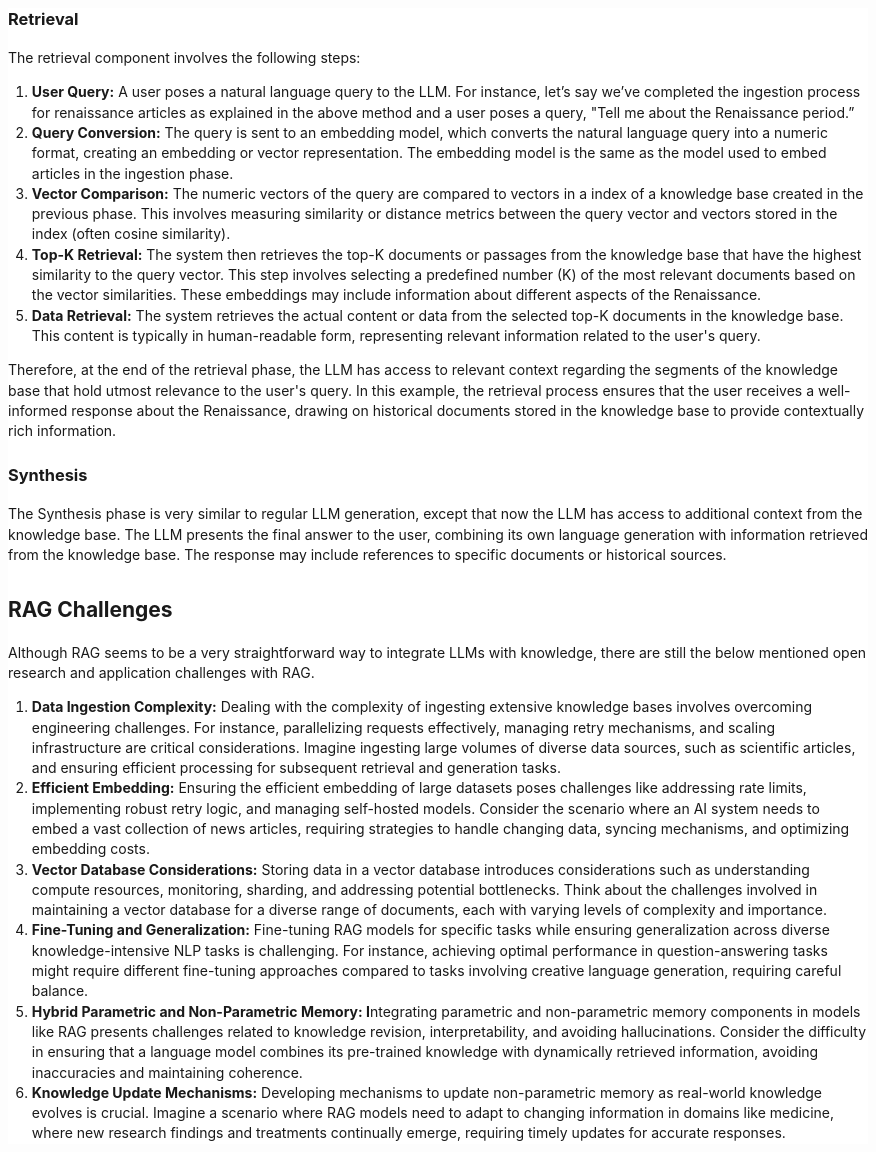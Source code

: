 ### Retrieval

The retrieval component involves the following steps:

1. **User Query:** A user poses a natural language query to the LLM. For instance, let’s say we’ve completed the ingestion process for renaissance articles as explained in the above method and a  user poses a query, "Tell me about the Renaissance period.”
2. **Query Conversion:** The query is sent to an embedding model, which converts the natural language query into a numeric format, creating an embedding or vector representation. The embedding model is the same as the model used to embed articles in the ingestion phase. 
3. **Vector Comparison:** The numeric vectors of the query are compared to vectors in a index of a knowledge base created in the previous phase. This involves measuring similarity or distance metrics between the query vector and vectors stored in the index (often cosine similarity). 
4. **Top-K Retrieval:** The system then retrieves the top-K documents or passages from the knowledge base that have the highest similarity to the query vector. This step involves selecting a predefined number (K) of the most relevant documents based on the vector similarities. These embeddings may include information about different aspects of the Renaissance.
5. **Data Retrieval:** The system retrieves the actual content or data from the selected top-K documents in the knowledge base. This content is typically in human-readable form, representing relevant information related to the user's query.

Therefore, at the end of the retrieval phase, the LLM has access to relevant context regarding the segments of the knowledge base that hold utmost relevance to the user's query. In this example, the retrieval process ensures that the user receives a well-informed response about the Renaissance, drawing on historical documents stored in the knowledge base to provide contextually rich information.

### Synthesis

The Synthesis phase is very similar to regular LLM generation, except that now the LLM has access to additional context from the knowledge base. The LLM presents the final answer to the user, combining its own language generation with information retrieved from the knowledge base. The response may include references to specific documents or historical sources.


## RAG Challenges

Although RAG seems to be a very straightforward way to integrate LLMs with knowledge, there are still the below mentioned open research and application challenges with RAG.

1. **Data Ingestion Complexity:** Dealing with the complexity of ingesting extensive knowledge bases involves overcoming engineering challenges. For instance, parallelizing requests effectively, managing retry mechanisms, and scaling infrastructure are critical considerations. Imagine ingesting large volumes of diverse data sources, such as scientific articles, and ensuring efficient processing for subsequent retrieval and generation tasks.
2. **Efficient Embedding:** Ensuring the efficient embedding of large datasets poses challenges like addressing rate limits, implementing robust retry logic, and managing self-hosted models. Consider the scenario where an AI system needs to embed a vast collection of news articles, requiring strategies to handle changing data, syncing mechanisms, and optimizing embedding costs.
3. **Vector Database Considerations:** Storing data in a vector database introduces considerations such as understanding compute resources, monitoring, sharding, and addressing potential bottlenecks. Think about the challenges involved in maintaining a vector database for a diverse range of documents, each with varying levels of complexity and importance.
4. **Fine-Tuning and Generalization:** Fine-tuning RAG models for specific tasks while ensuring generalization across diverse knowledge-intensive NLP tasks is challenging. For instance, achieving optimal performance in question-answering tasks might require different fine-tuning approaches compared to tasks involving creative language generation, requiring careful balance.
5. **Hybrid Parametric and Non-Parametric Memory: I**ntegrating parametric and non-parametric memory components in models like RAG presents challenges related to knowledge revision, interpretability, and avoiding hallucinations. Consider the difficulty in ensuring that a language model combines its pre-trained knowledge with dynamically retrieved information, avoiding inaccuracies and maintaining coherence.
6. **Knowledge Update Mechanisms:** Developing mechanisms to update non-parametric memory as real-world knowledge evolves is crucial. Imagine a scenario where RAG models need to adapt to changing information in domains like medicine, where new research findings and treatments continually emerge, requiring timely updates for accurate responses.
